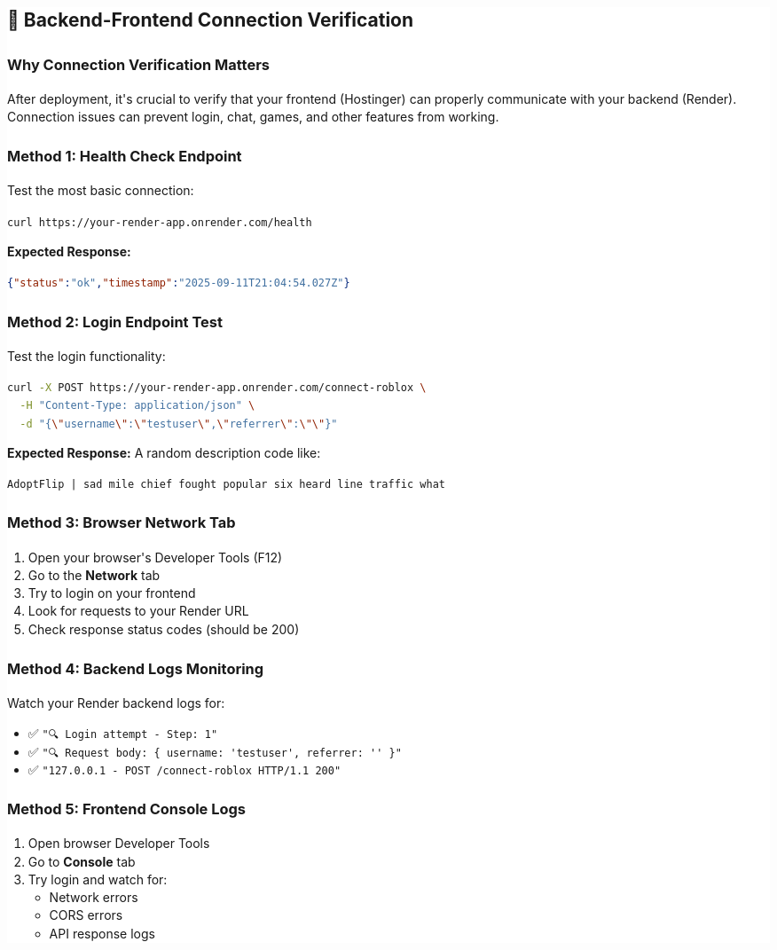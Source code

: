 ## 🔗 **Backend-Frontend Connection Verification**

### **Why Connection Verification Matters**
After deployment, it's crucial to verify that your frontend (Hostinger) can properly communicate with your backend (Render). Connection issues can prevent login, chat, games, and other features from working.

### **Method 1: Health Check Endpoint**
Test the most basic connection:

```bash
curl https://your-render-app.onrender.com/health
```

**Expected Response:**
```json
{"status":"ok","timestamp":"2025-09-11T21:04:54.027Z"}
```

### **Method 2: Login Endpoint Test**
Test the login functionality:

```bash
curl -X POST https://your-render-app.onrender.com/connect-roblox \
  -H "Content-Type: application/json" \
  -d "{\"username\":\"testuser\",\"referrer\":\"\"}"
```

**Expected Response:** A random description code like:
```
AdoptFlip | sad mile chief fought popular six heard line traffic what
```

### **Method 3: Browser Network Tab**
1. Open your browser's Developer Tools (F12)
2. Go to the **Network** tab
3. Try to login on your frontend
4. Look for requests to your Render URL
5. Check response status codes (should be 200)

### **Method 4: Backend Logs Monitoring**
Watch your Render backend logs for:
- ✅ `"🔍 Login attempt - Step: 1"`
- ✅ `"🔍 Request body: { username: 'testuser', referrer: '' }"`
- ✅ `"127.0.0.1 - POST /connect-roblox HTTP/1.1 200"`

### **Method 5: Frontend Console Logs**
1. Open browser Developer Tools
2. Go to **Console** tab
3. Try login and watch for:
   - Network errors
   - CORS errors
   - API response logs
